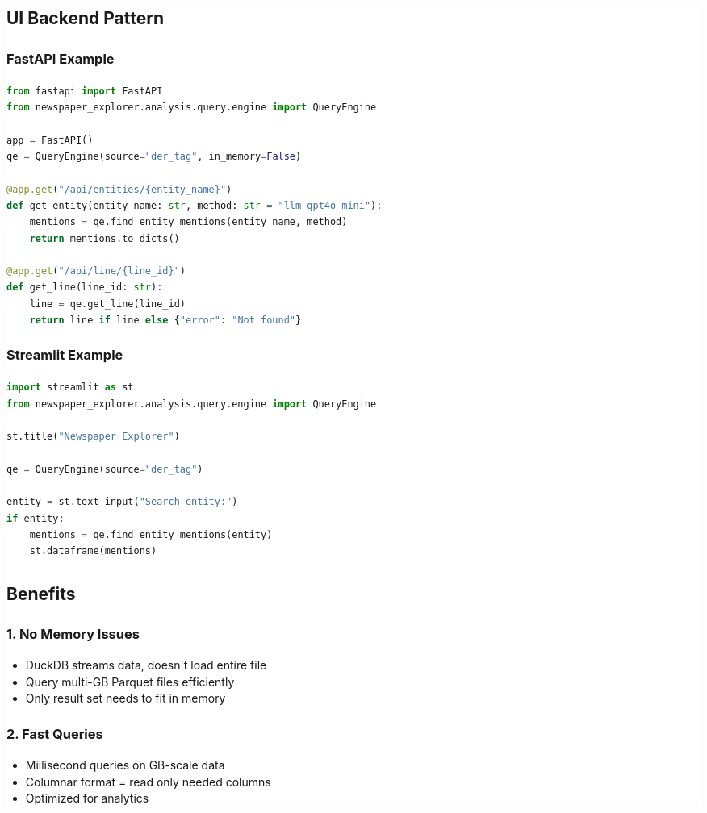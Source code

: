 ## UI Backend Pattern

### FastAPI Example

```python
from fastapi import FastAPI
from newspaper_explorer.analysis.query.engine import QueryEngine

app = FastAPI()
qe = QueryEngine(source="der_tag", in_memory=False)

@app.get("/api/entities/{entity_name}")
def get_entity(entity_name: str, method: str = "llm_gpt4o_mini"):
    mentions = qe.find_entity_mentions(entity_name, method)
    return mentions.to_dicts()

@app.get("/api/line/{line_id}")
def get_line(line_id: str):
    line = qe.get_line(line_id)
    return line if line else {"error": "Not found"}
```

### Streamlit Example

```python
import streamlit as st
from newspaper_explorer.analysis.query.engine import QueryEngine

st.title("Newspaper Explorer")

qe = QueryEngine(source="der_tag")

entity = st.text_input("Search entity:")
if entity:
    mentions = qe.find_entity_mentions(entity)
    st.dataframe(mentions)
```

## Benefits

### 1. **No Memory Issues**

- DuckDB streams data, doesn't load entire file
- Query multi-GB Parquet files efficiently
- Only result set needs to fit in memory

### 2. **Fast Queries**

- Millisecond queries on GB-scale data
- Columnar format = read only needed columns
- Optimized for analytics
